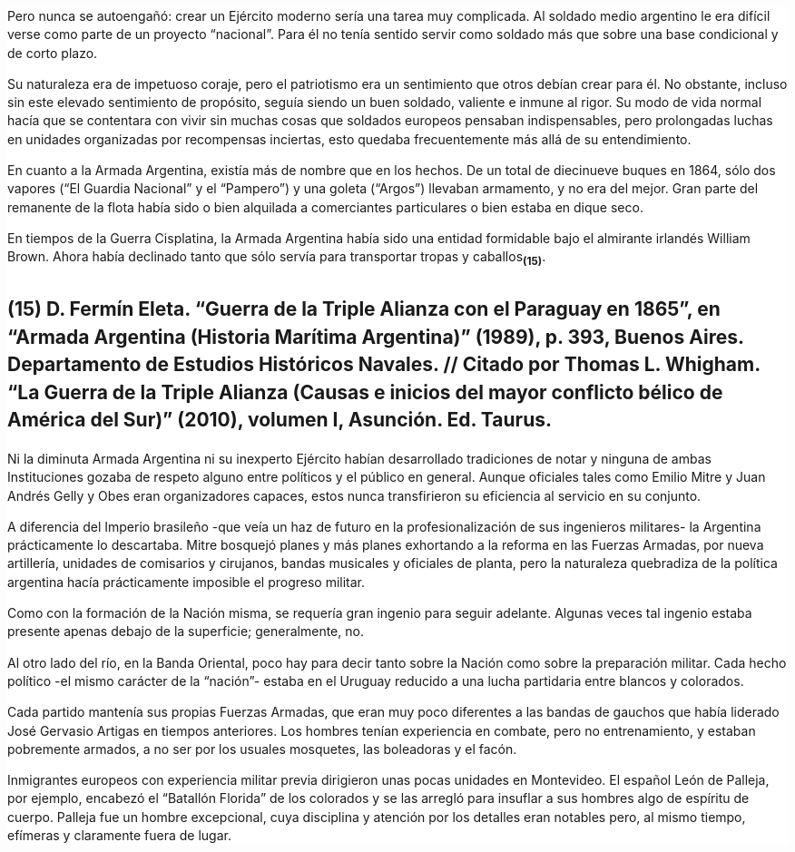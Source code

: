 Pero nunca se autoengañó: crear un Ejército moderno sería una tarea muy complicada. Al soldado medio argentino le era difícil verse como parte de un proyecto “nacional”. Para él no tenía sentido servir como soldado más que sobre una base condicional y de corto plazo.

Su naturaleza era de impetuoso coraje, pero el patriotismo era un sentimiento que otros debían crear para él. No obstante, incluso sin este elevado sentimiento de propósito, seguía siendo un buen soldado, valiente e inmune al rigor. Su modo de vida normal hacía que se contentara con vivir sin muchas cosas que soldados europeos pensaban indispensables, pero prolongadas luchas en unidades organizadas por recompensas inciertas, esto quedaba frecuentemente más allá de su entendimiento.

En cuanto a la Armada Argentina, existía más de nombre que en los hechos. De un total de diecinueve buques en 1864, sólo dos vapores (“El Guardia Nacional” y el “Pampero”) y una goleta (“Argos”) llevaban armamento, y no era del mejor. Gran parte del remanente de la flota había sido o bien alquilada a comerciantes particulares o bien estaba en dique seco.

En tiempos de la Guerra Cisplatina, la Armada Argentina había sido una entidad formidable bajo el almirante irlandés William Brown. Ahora había declinado tanto que sólo servía para transportar tropas y caballos<sub><strong>(15)</strong></sub>.

## **(15)** D. Fermín Eleta. “Guerra de la Triple Alianza con el Paraguay en 1865”, en “Armada Argentina (Historia Marítima Argentina)” (1989), p. 393, Buenos Aires. Departamento de Estudios Históricos Navales. // Citado por Thomas L. Whigham. “La Guerra de la Triple Alianza (Causas e inicios del mayor conflicto bélico de América del Sur)” (2010), volumen I, Asunción. Ed. Taurus.

Ni la diminuta Armada Argentina ni su inexperto Ejército habían desarrollado tradiciones de notar y ninguna de ambas Instituciones gozaba de respeto alguno entre políticos y el público en general. Aunque oficiales tales como Emilio Mitre y Juan Andrés Gelly y Obes eran organizadores capaces, estos nunca transfirieron su eficiencia al servicio en su conjunto.

A diferencia del Imperio brasileño -que veía un haz de futuro en la profesionalización de sus ingenieros militares- la Argentina prácticamente lo descartaba. Mitre bosquejó planes y más planes exhortando a la reforma en las Fuerzas Armadas, por nueva artillería, unidades de comisarios y cirujanos, bandas musicales y oficiales de planta, pero la naturaleza quebradiza de la política argentina hacía prácticamente imposible el progreso militar.

Como con la formación de la Nación misma, se requería gran ingenio para seguir adelante. Algunas veces tal ingenio estaba presente apenas debajo de la superficie; generalmente, no.

Al otro lado del río, en la Banda Oriental, poco hay para decir tanto sobre la Nación como sobre la preparación militar. Cada hecho político -el mismo carácter de la “nación”- estaba en el Uruguay reducido a una lucha partidaria entre blancos y colorados.

Cada partido mantenía sus propias Fuerzas Armadas, que eran muy poco diferentes a las bandas de gauchos que había liderado José Gervasio Artigas en tiempos anteriores. Los hombres tenían experiencia en combate, pero no entrenamiento, y estaban pobremente armados, a no ser por los usuales mosquetes, las boleadoras y el facón.

Inmigrantes europeos con experiencia militar previa dirigieron unas pocas unidades en Montevideo. El español León de Palleja, por ejemplo, encabezó el “Batallón Florida” de los colorados y se las arregló para insuflar a sus hombres algo de espíritu de cuerpo. Palleja fue un hombre excepcional, cuya disciplina y atención por los detalles eran notables pero, al mismo tiempo, efímeras y claramente fuera de lugar.
